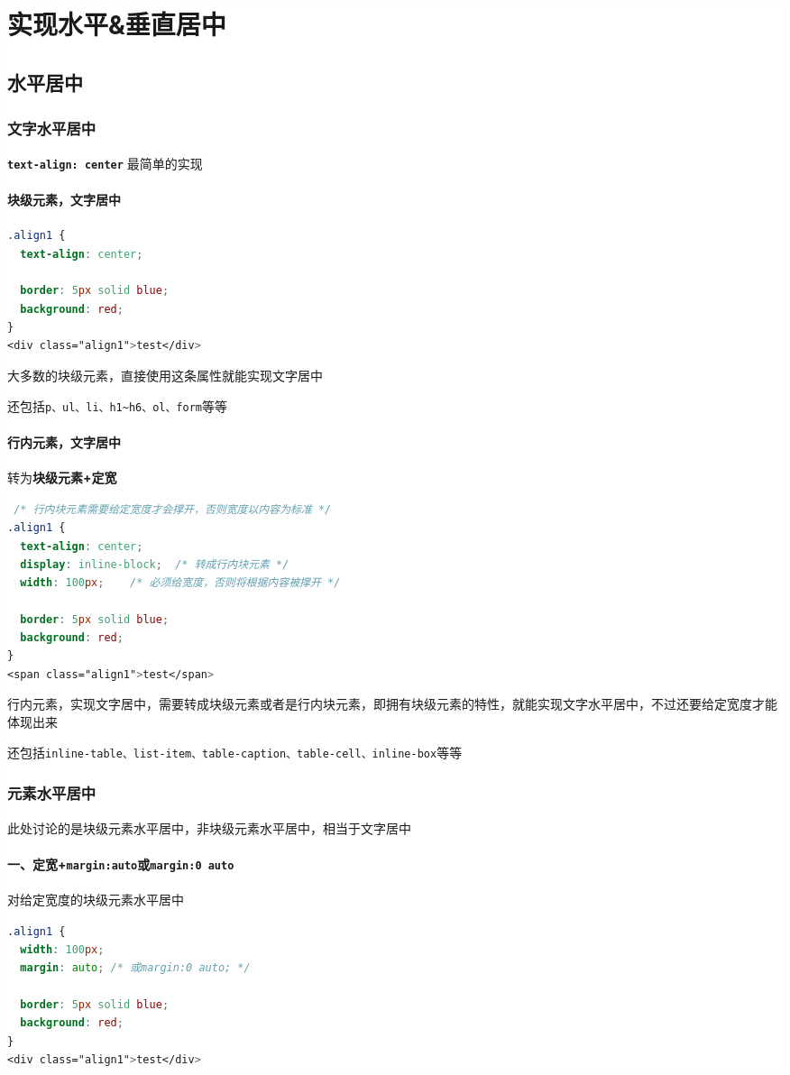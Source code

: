 # 实现水平&垂直居中

## 水平居中

### 文字水平居中

**`text-align: center`** 最简单的实现

#### 块级元素，文字居中

```css 文字水平居中1
.align1 {
  text-align: center;

  border: 5px solid blue;
  background: red;
}
<div class="align1">test</div>
```

大多数的块级元素，直接使用这条属性就能实现文字居中

还包括`p、ul、li、h1~h6、ol、form`等等

#### 行内元素，文字居中

转为**块级元素+定宽**

```css 文字水平居中2
 /* 行内块元素需要给定宽度才会撑开，否则宽度以内容为标准 */
.align1 {
  text-align: center;
  display: inline-block;  /* 转成行内块元素 */
  width: 100px;    /* 必须给宽度，否则将根据内容被撑开 */

  border: 5px solid blue;
  background: red;
}
<span class="align1">test</span>
```

行内元素，实现文字居中，需要转成块级元素或者是行内块元素，即拥有块级元素的特性，就能实现文字水平居中，不过还要给定宽度才能体现出来

还包括`inline-table、list-item、table-caption、table-cell、inline-box`等等

### 元素水平居中

此处讨论的是块级元素水平居中，非块级元素水平居中，相当于文字居中

#### 一、定宽+`margin:auto`或`margin:0 auto`

对给定宽度的块级元素水平居中

```css 元素水平居中1
.align1 {
  width: 100px;
  margin: auto; /* 或margin:0 auto; */

  border: 5px solid blue;
  background: red;
}
<div class="align1">test</div>
```
